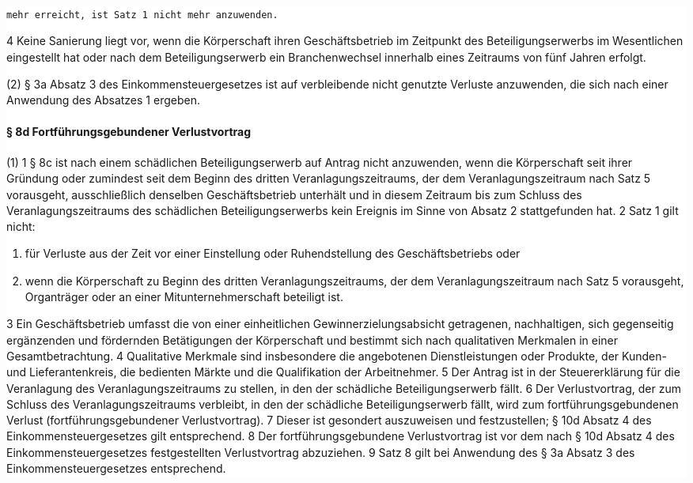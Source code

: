     mehr erreicht, ist Satz 1 nicht mehr anzuwenden.



4             Keine Sanierung liegt vor, wenn die Körperschaft ihren
Geschäftsbetrieb im Zeitpunkt des Beteiligungserwerbs im Wesentlichen
eingestellt hat oder nach dem Beteiligungserwerb ein Branchenwechsel
innerhalb eines Zeitraums von fünf Jahren erfolgt.

(2) § 3a Absatz 3 des Einkommensteuergesetzes ist auf verbleibende
nicht genutzte Verluste anzuwenden, die sich nach einer Anwendung des
Absatzes 1 ergeben.


#### § 8d Fortführungsgebundener Verlustvortrag


(1)
1             § 8c ist nach einem schädlichen Beteiligungserwerb auf
Antrag nicht anzuwenden, wenn die Körperschaft seit ihrer Gründung
oder zumindest seit dem Beginn des dritten Veranlagungszeitraums, der
dem Veranlagungszeitraum nach Satz 5 vorausgeht, ausschließlich
denselben Geschäftsbetrieb unterhält und in diesem Zeitraum bis zum
Schluss des Veranlagungszeitraums des schädlichen Beteiligungserwerbs
kein Ereignis im Sinne von Absatz 2 stattgefunden hat.
2             Satz 1 gilt nicht:

1.  für Verluste aus der Zeit vor einer Einstellung oder Ruhendstellung
    des Geschäftsbetriebs oder


2.  wenn die Körperschaft zu Beginn des dritten Veranlagungszeitraums, der
    dem Veranlagungszeitraum nach Satz 5 vorausgeht, Organträger oder an
    einer Mitunternehmerschaft beteiligt ist.



3             Ein Geschäftsbetrieb umfasst die von einer einheitlichen
Gewinnerzielungsabsicht getragenen, nachhaltigen, sich gegenseitig
ergänzenden und fördernden Betätigungen der Körperschaft und bestimmt
sich nach qualitativen Merkmalen in einer Gesamtbetrachtung.
4             Qualitative Merkmale sind insbesondere die angebotenen
Dienstleistungen oder Produkte, der Kunden- und Lieferantenkreis, die
bedienten Märkte und die Qualifikation der Arbeitnehmer.
5             Der Antrag ist in der Steuererklärung für die
Veranlagung des Veranlagungszeitraums zu stellen, in den der
schädliche Beteiligungserwerb fällt.
6             Der Verlustvortrag, der zum Schluss des
Veranlagungszeitraums verbleibt, in den der schädliche
Beteiligungserwerb fällt, wird zum fortführungsgebundenen Verlust
(fortführungsgebundener Verlustvortrag).
7             Dieser ist gesondert auszuweisen und festzustellen; §
10d Absatz 4 des Einkommensteuergesetzes gilt entsprechend.
8             Der fortführungsgebundene Verlustvortrag ist vor dem
nach § 10d Absatz 4 des Einkommensteuergesetzes festgestellten
Verlustvortrag abzuziehen.
9             Satz 8 gilt bei Anwendung des § 3a Absatz 3 des
Einkommensteuergesetzes entsprechend.
